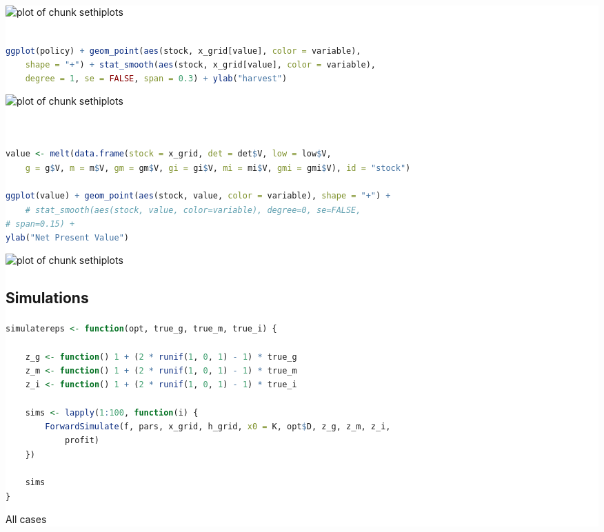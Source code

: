 ![plot of chunk sethiplots](http://farm8.staticflickr.com/7249/7498037722_87631d7cc6_o.png) 

```r

ggplot(policy) + geom_point(aes(stock, x_grid[value], color = variable), 
    shape = "+") + stat_smooth(aes(stock, x_grid[value], color = variable), 
    degree = 1, se = FALSE, span = 0.3) + ylab("harvest")
```

![plot of chunk sethiplots](http://farm9.staticflickr.com/8282/7498038144_e671abf197_o.png) 

```r


value <- melt(data.frame(stock = x_grid, det = det$V, low = low$V, 
    g = g$V, m = m$V, gm = gm$V, gi = gi$V, mi = mi$V, gmi = gmi$V), id = "stock")

ggplot(value) + geom_point(aes(stock, value, color = variable), shape = "+") + 
    # stat_smooth(aes(stock, value, color=variable), degree=0, se=FALSE,
# span=0.15) +
ylab("Net Present Value")
```

![plot of chunk sethiplots](http://farm9.staticflickr.com/8144/7498038410_c1594ace34_o.png) 








## Simulations



```r
simulatereps <- function(opt, true_g, true_m, true_i) {
    
    z_g <- function() 1 + (2 * runif(1, 0, 1) - 1) * true_g
    z_m <- function() 1 + (2 * runif(1, 0, 1) - 1) * true_m
    z_i <- function() 1 + (2 * runif(1, 0, 1) - 1) * true_i
    
    sims <- lapply(1:100, function(i) {
        ForwardSimulate(f, pars, x_grid, h_grid, x0 = K, opt$D, z_g, z_m, z_i, 
            profit)
    })
    
    sims
}
```





All cases

